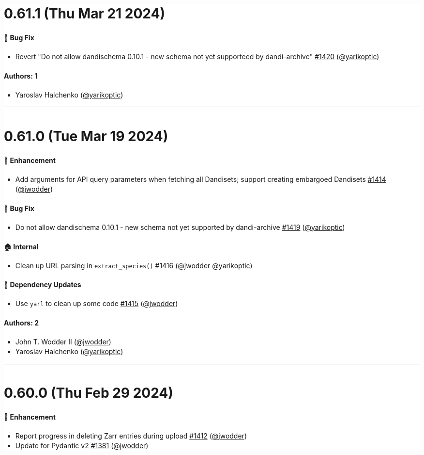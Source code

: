 # 0.61.1 (Thu Mar 21 2024)

#### 🐛 Bug Fix

- Revert "Do not allow dandischema 0.10.1 - new schema not yet supporteed by dandi-archive" [#1420](https://github.com/dandi/dandi-cli/pull/1420) ([@yarikoptic](https://github.com/yarikoptic))

#### Authors: 1

- Yaroslav Halchenko ([@yarikoptic](https://github.com/yarikoptic))

---

# 0.61.0 (Tue Mar 19 2024)

#### 🚀 Enhancement

- Add arguments for API query parameters when fetching all Dandisets; support creating embargoed Dandisets [#1414](https://github.com/dandi/dandi-cli/pull/1414) ([@jwodder](https://github.com/jwodder))

#### 🐛 Bug Fix

- Do not allow dandischema 0.10.1 - new schema not yet supported by dandi-archive [#1419](https://github.com/dandi/dandi-cli/pull/1419) ([@yarikoptic](https://github.com/yarikoptic))

#### 🏠 Internal

- Clean up URL parsing in `extract_species()` [#1416](https://github.com/dandi/dandi-cli/pull/1416) ([@jwodder](https://github.com/jwodder) [@yarikoptic](https://github.com/yarikoptic))

#### 🔩 Dependency Updates

- Use `yarl` to clean up some code [#1415](https://github.com/dandi/dandi-cli/pull/1415) ([@jwodder](https://github.com/jwodder))

#### Authors: 2

- John T. Wodder II ([@jwodder](https://github.com/jwodder))
- Yaroslav Halchenko ([@yarikoptic](https://github.com/yarikoptic))

---

# 0.60.0 (Thu Feb 29 2024)

#### 🚀 Enhancement

- Report progress in deleting Zarr entries during upload [#1412](https://github.com/dandi/dandi-cli/pull/1412) ([@jwodder](https://github.com/jwodder))
- Update for Pydantic v2 [#1381](https://github.com/dandi/dandi-cli/pull/1381) ([@jwodder](https://github.com/jwodder))
